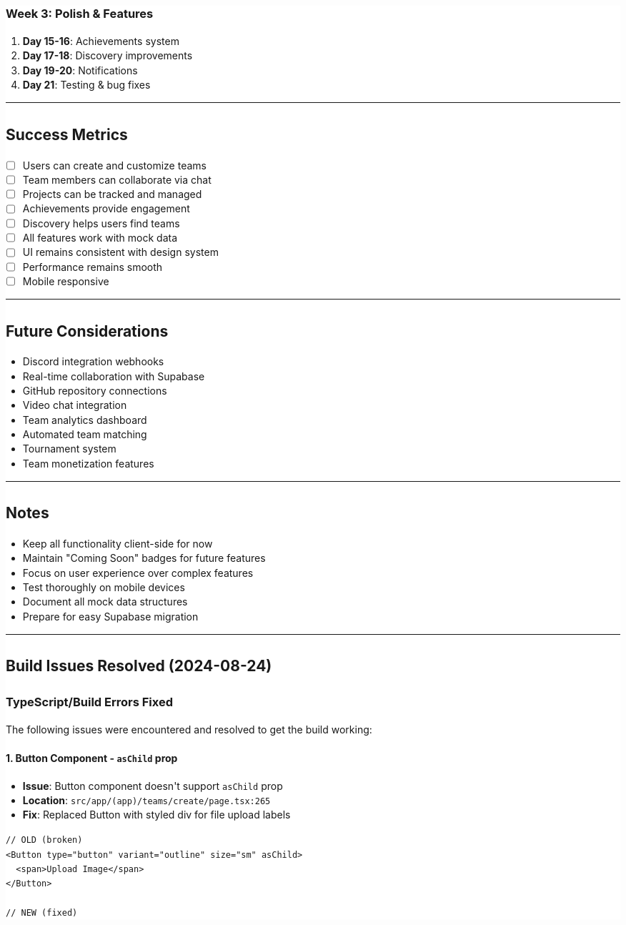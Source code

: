 ### Week 3: Polish & Features
1. **Day 15-16**: Achievements system
2. **Day 17-18**: Discovery improvements
3. **Day 19-20**: Notifications
4. **Day 21**: Testing & bug fixes

---

## Success Metrics
- [ ] Users can create and customize teams
- [ ] Team members can collaborate via chat
- [ ] Projects can be tracked and managed
- [ ] Achievements provide engagement
- [ ] Discovery helps users find teams
- [ ] All features work with mock data
- [ ] UI remains consistent with design system
- [ ] Performance remains smooth
- [ ] Mobile responsive

---

## Future Considerations
- Discord integration webhooks
- Real-time collaboration with Supabase
- GitHub repository connections
- Video chat integration
- Team analytics dashboard
- Automated team matching
- Tournament system
- Team monetization features

---

## Notes
- Keep all functionality client-side for now
- Maintain "Coming Soon" badges for future features
- Focus on user experience over complex features
- Test thoroughly on mobile devices
- Document all mock data structures
- Prepare for easy Supabase migration

---

## Build Issues Resolved (2024-08-24)

### TypeScript/Build Errors Fixed
The following issues were encountered and resolved to get the build working:

#### 1. **Button Component - `asChild` prop**
- **Issue**: Button component doesn't support `asChild` prop
- **Location**: `src/app/(app)/teams/create/page.tsx:265`
- **Fix**: Replaced Button with styled div for file upload labels
```tsx
// OLD (broken)
<Button type="button" variant="outline" size="sm" asChild>
  <span>Upload Image</span>
</Button>

// NEW (fixed)
```